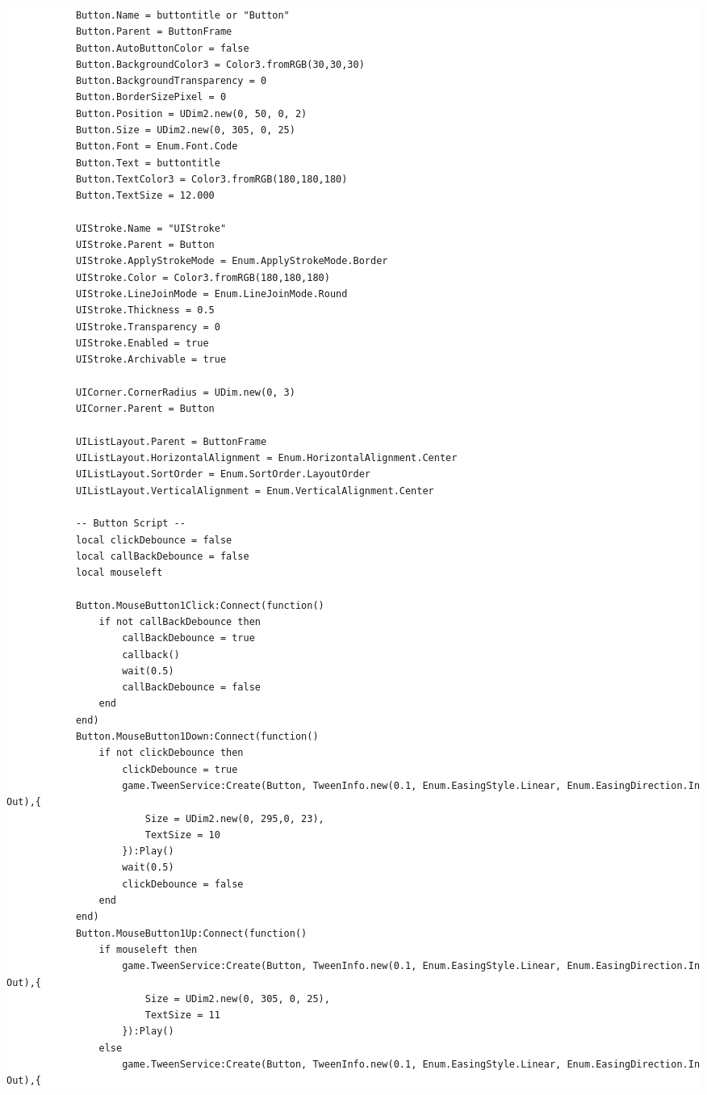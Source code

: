                 Button.Name = buttontitle or "Button"
                Button.Parent = ButtonFrame
                Button.AutoButtonColor = false
                Button.BackgroundColor3 = Color3.fromRGB(30,30,30)
                Button.BackgroundTransparency = 0
                Button.BorderSizePixel = 0
                Button.Position = UDim2.new(0, 50, 0, 2)
                Button.Size = UDim2.new(0, 305, 0, 25)
                Button.Font = Enum.Font.Code
                Button.Text = buttontitle
                Button.TextColor3 = Color3.fromRGB(180,180,180)
                Button.TextSize = 12.000
                
                UIStroke.Name = "UIStroke"
                UIStroke.Parent = Button
                UIStroke.ApplyStrokeMode = Enum.ApplyStrokeMode.Border
                UIStroke.Color = Color3.fromRGB(180,180,180)
                UIStroke.LineJoinMode = Enum.LineJoinMode.Round
                UIStroke.Thickness = 0.5
                UIStroke.Transparency = 0
                UIStroke.Enabled = true
                UIStroke.Archivable = true
                
                UICorner.CornerRadius = UDim.new(0, 3)
                UICorner.Parent = Button
                
                UIListLayout.Parent = ButtonFrame
                UIListLayout.HorizontalAlignment = Enum.HorizontalAlignment.Center
                UIListLayout.SortOrder = Enum.SortOrder.LayoutOrder
                UIListLayout.VerticalAlignment = Enum.VerticalAlignment.Center
                
                -- Button Script --
                local clickDebounce = false
                local callBackDebounce = false
                local mouseleft
                
                Button.MouseButton1Click:Connect(function()
                    if not callBackDebounce then
                        callBackDebounce = true	
                        callback()
                        wait(0.5)
                        callBackDebounce = false
                    end
                end)
                Button.MouseButton1Down:Connect(function()
                    if not clickDebounce then
                        clickDebounce = true
                        game.TweenService:Create(Button, TweenInfo.new(0.1, Enum.EasingStyle.Linear, Enum.EasingDirection.InOut),{
                            Size = UDim2.new(0, 295,0, 23),
                            TextSize = 10
                        }):Play()
                        wait(0.5)
                        clickDebounce = false
                    end
                end)
                Button.MouseButton1Up:Connect(function()
                    if mouseleft then
                        game.TweenService:Create(Button, TweenInfo.new(0.1, Enum.EasingStyle.Linear, Enum.EasingDirection.InOut),{
                            Size = UDim2.new(0, 305, 0, 25),
                            TextSize = 11
                        }):Play()
                    else
                        game.TweenService:Create(Button, TweenInfo.new(0.1, Enum.EasingStyle.Linear, Enum.EasingDirection.InOut),{